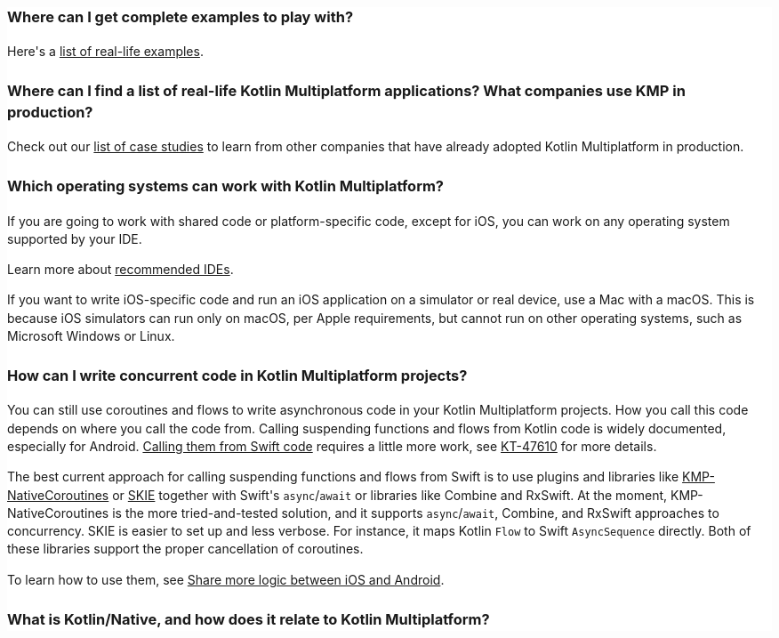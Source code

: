 ### Where can I get complete examples to play with?

Here's a [list of real-life examples](multiplatform-samples.md).

### Where can I find a list of real-life Kotlin Multiplatform applications? What companies use KMP in production?

Check out our [list of case studies](case-studies.md) to learn from other companies that have already adopted Kotlin
Multiplatform in production.

### Which operating systems can work with Kotlin Multiplatform?

If you are going to work with shared code or platform-specific code, except for iOS, you can work on any operating
system supported by your IDE.

Learn more about [recommended IDEs](recommended-ides.md).

If you want to write iOS-specific code and run an iOS application on a simulator or real device, use a Mac with a macOS.
This is because iOS simulators can run only on macOS, per Apple requirements, but cannot run on other operating
systems, such as Microsoft Windows or Linux.

### How can I write concurrent code in Kotlin Multiplatform projects?

You can still use coroutines and flows to write asynchronous code in your Kotlin Multiplatform projects. How you call
this code depends on where you call the code from. Calling suspending functions and flows from Kotlin code is widely
documented, especially for Android. [Calling them from Swift code](https://kotlinlang.org/docs/native-ios-integration.html#calling-kotlin-suspending-functions)
requires a little more work, see [KT-47610](https://youtrack.jetbrains.com/issue/KT-47610) for more details.

The best current approach for calling suspending functions and flows from Swift is to use plugins and libraries like
[KMP-NativeCoroutines](https://github.com/rickclephas/KMP-NativeCoroutines) or [SKIE](https://skie.touchlab.co/) together
with Swift's `async`/`await` or libraries like Combine and RxSwift. At the moment, KMP-NativeCoroutines is the more
tried-and-tested solution, and it supports `async`/`await`, Combine, and RxSwift approaches to concurrency. SKIE is easier
to set up and less verbose. For instance, it maps Kotlin `Flow` to Swift `AsyncSequence` directly. Both of these libraries
support the proper cancellation of coroutines.

To learn how to use them, see [Share more logic between iOS and Android](multiplatform-upgrade-app.md).

### What is Kotlin/Native, and how does it relate to Kotlin Multiplatform?
